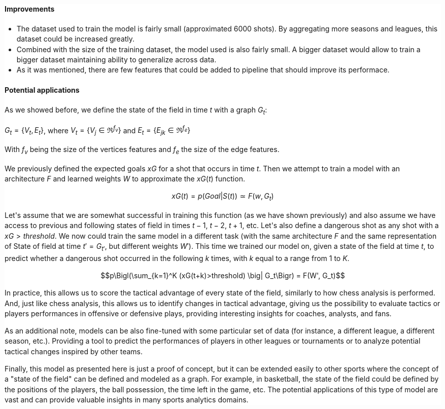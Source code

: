 #### Improvements

- The dataset used to train the model is fairly small (approximated 6000 shots). By aggregating more seasons and leagues, this dataset could be increased greatly.
- Combined with the size of the training dataset, the model used is also fairly small. A bigger dataset would allow to train a bigger dataset maintaining ability to generalize across data.
- As it was mentioned, there are few features that could be added to pipeline that should improve its performace. 

#### Potential applications

As we showed before, we define the state of the field in time $t$ with a graph $G_t$: 

$G_t = \left\{V_t, E_t\right\}$, where $V_t=\left\{V_j  \in  \Re^{f_v}\right\}$ and $E_t=\left\{E_{jk}  \in  \Re^{f_e}\right\}$

With $f_v$ being the size of the vertices features and $f_e$ the size of the edge features.
	 
We previously defined the expected goals $xG$ for a shot that occurs in time $t$. Then we attempt to train a model with an architecture $F$ and learned weights $W$ to approximate the $xG(t)$ function. 

$$xG(t) =p(Goal|S(t)) \simeq F(w, G_t)$$

Let's assume that we are somewhat successful in training this function (as we have shown previously) and also assume we have access to previous and following states of field in times $t-1$, $t-2$, $t+1$, etc. Let's also define a dangerous shot as any shot with a $xG>threshold$. We now could train the same model in a different task (with the same architecture $F$ and the same representation of State of field at time $t' = G_{t'}$, but different weights $W'$). This time we trained our model on, given a state of the field at time $t$, to predict whether a dangerous shot occurred in the following $k$ times, with $k$ equal to a range from $1$ to $K$.

$$p\Bigl(\sum_{k=1}^K (xG(t+k)>threshold) \big| G_t\Bigr) = F(W', G_t)$$

In practice, this allows us to score the tactical advantage of every state of the field, similarly to how chess analysis is performed. And, just like chess analysis, this allows us to identify changes in tactical advantage, giving us the possibility to evaluate tactics or players performances in offensive or defensive plays, providing interesting insights for coaches, analysts, and fans.

As an additional note, models can be also fine-tuned with some particular set of data (for instance, a different league, a different season, etc.). Providing a tool to predict the performances of players in other leagues or tournaments or to analyze potential tactical changes inspired by other teams.

Finally, this model as presented here is just a proof of concept, but it can be extended easily to other sports where the concept of a "state of the field" can be defined and modeled as a graph. For example, in basketball, the state of the field could be defined by the positions of the players, the ball possession, the time left in the game, etc. The potential applications of this type of model are vast and can provide valuable insights in many sports analytics domains.
